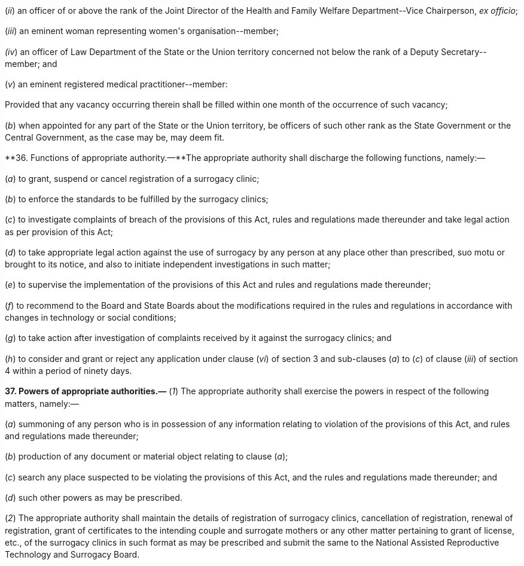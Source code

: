 (*ii*) an officer of or above the rank of the Joint Director of the Health and Family Welfare Department--Vice Chairperson, *ex officio*;

(*iii*) an eminent woman representing women's organisation--member;

*(iv*) an officer of Law Department of the State or the Union territory concerned not below the rank of a Deputy Secretary--member; and

(*v*) an eminent registered medical practitioner--member:

Provided that any vacancy occurring therein shall be filled within one month of the occurrence of such vacancy;

(*b*) when appointed for any part of the State or the Union territory, be officers of such other rank as the State Government or the Central Government, as the case may be, may deem fit.

**36. Functions of appropriate authority.—**The appropriate authority shall discharge the following functions, namely:—

(*a*) to grant, suspend or cancel registration of a surrogacy clinic;

(*b*) to enforce the standards to be fulfilled by the surrogacy clinics;

(*c*) to investigate complaints of breach of the provisions of this Act, rules and regulations made thereunder and take legal action as per provision of this Act;

(*d*) to take appropriate legal action against the use of surrogacy by any person at any place other than prescribed, suo motu or brought to its notice, and also to initiate independent investigations in such matter;

(*e*) to supervise the implementation of the provisions of this Act and rules and regulations made thereunder;

(*f*) to recommend to the Board and State Boards about the modifications required in the rules and regulations in accordance with changes in technology or social conditions;

(*g*) to take action after investigation of complaints received by it against the surrogacy clinics; and

(*h*) to consider and grant or reject any application under clause (*vi*) of section 3 and sub-clauses (*a*) to (*c*) of clause (*iii*) of section 4 within a period of ninety days.

**37. Powers of appropriate authorities.—** (*1*) The appropriate authority shall exercise the powers in respect of the following matters, namely:—

(*a*) summoning of any person who is in possession of any information relating to violation of the provisions of this Act, and rules and regulations made thereunder;

(*b*) production of any document or material object relating to clause (*a*);

(*c*) search any place suspected to be violating the provisions of this Act, and the rules and regulations made thereunder; and

(*d*) such other powers as may be prescribed.

(*2*) The appropriate authority shall maintain the details of registration of surrogacy clinics, cancellation of registration, renewal of registration, grant of certificates to the intending couple and surrogate mothers or any other matter pertaining to grant of license, etc., of the surrogacy clinics in such format as may be prescribed and submit the same to the National Assisted Reproductive Technology and Surrogacy Board.
